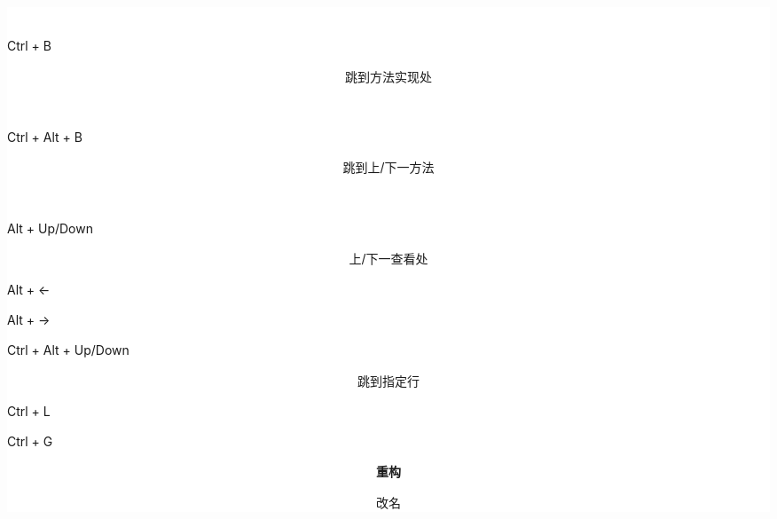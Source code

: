 &nbsp;</p>
</td>
<td valign="top">
<p>
Ctrl + B</p>
</td>
</tr><tr><td valign="top">
<p align="center">
跳到方法实现处</p>
</td>
<td valign="top">
<p>
&nbsp;</p>
</td>
<td valign="top">
<p>
Ctrl + Alt + B</p>
</td>
</tr><tr><td valign="top">
<p align="center">
跳到上/下一方法</p>
</td>
<td valign="top">
<p>
&nbsp;</p>
</td>
<td valign="top">
<p>
Alt + Up/Down</p>
</td>
</tr><tr><td valign="top">
<p align="center">
上/下一查看处</p>
</td>
<td valign="top">
<p>
Alt + &lt;-</p>
<p>
Alt + -&gt;</p>
</td>
<td valign="top">
<p>
Ctrl + Alt + Up/Down</p>
</td>
</tr><tr><td valign="top">
<p align="center">
跳到指定行</p>
</td>
<td valign="top">
<p>
Ctrl + L</p>
</td>
<td valign="top">
<p>
Ctrl + G</p>
</td>
</tr><tr><td rowspan="2">
<p align="center">
<strong>重构</strong></p>
</td>
<td valign="top">
<p align="center">
改名</p>
</td>